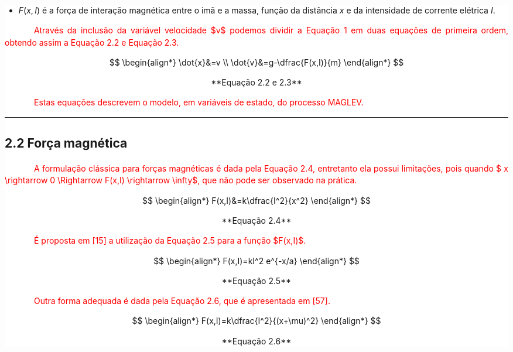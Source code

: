 - $F(x,I)$ é a força de interação magnética entre o imã e a massa, função da distância $x$ e da intensidade de corrente elétrica $I$.</div>

<div align="justify"><p style="text-indent: 50px;"><span style="color:red">Através da inclusão da variável velocidade $v$ podemos dividir a Equação 1 em duas equações de primeira ordem, obtendo assim a Equação 2.2 e Equação 2.3.</span></div>


$$
\begin{align*}
\dot{x}&=v \\
\dot{v}&=g-\dfrac{F(x,I)}{m}
\end{align*}
$$
<center>**Equação 2.2 e 2.3**</center>

<div align="justify"><p style="text-indent: 50px;"><span style="color:red">Estas equações descrevem o modelo, em variáveis de estado, do processo MAGLEV.</span></div>

---

## **2.2 Força magnética**

<div align="justify"><p style="text-indent: 50px;"><span style="color:red">A formulação clássica para forças magnéticas é dada pela Equação 2.4, entretanto ela possui limitações, pois quando $ x \rightarrow 0 \Rightarrow F(x,I) \rightarrow \infty$, que não pode ser observado na prática.</span></div>

$$
\begin{align*}
F(x,I)&=k\dfrac{I^2}{x^2}
\end{align*}
$$
<center>**Equação 2.4**</center>


<div align="justify"><p style="text-indent: 50px;"><span style="color:red">É proposta em [15] a utilização da Equação 2.5 para a função $F(x,I)$.</span></div>

$$
\begin{align*}
F(x,I)=kI^2 e^{-x/a}
\end{align*}
$$
<center>**Equação 2.5**</center>


<div align="justify"><p style="text-indent: 50px;"><span style="color:red">Outra forma adequada é dada pela Equação 2.6, que é apresentada em [57].</span></div>

$$
\begin{align*}
F(x,I)=k\dfrac{I^2}{(x+\mu)^2}
\end{align*}
$$

<center>**Equação 2.6**</center>
